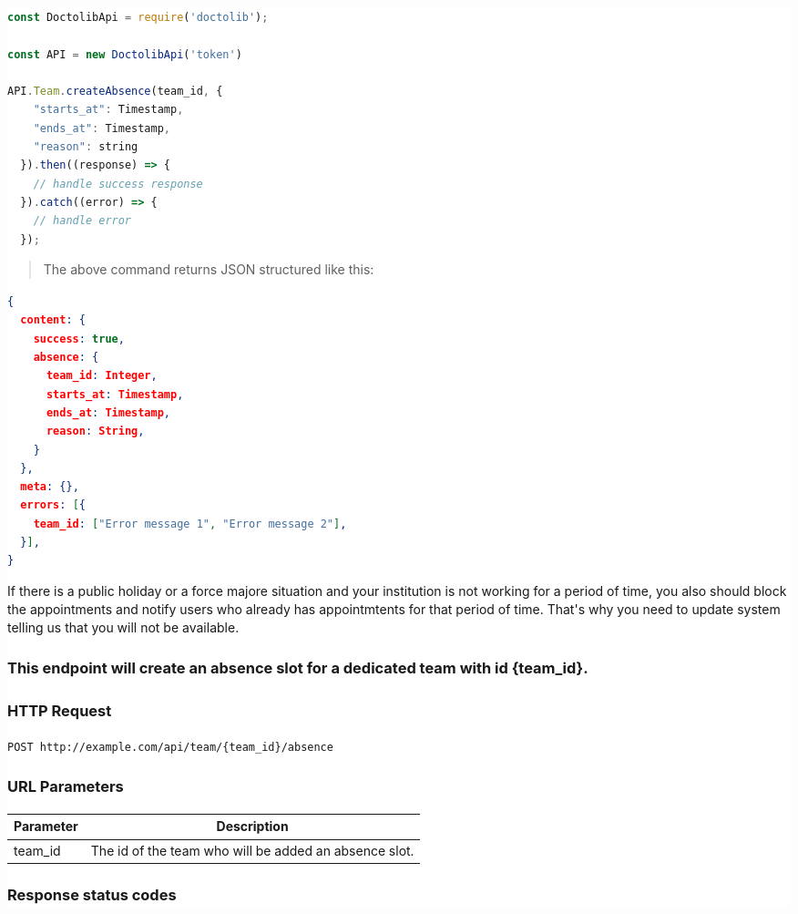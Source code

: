 ```javascript
const DoctolibApi = require('doctolib');

const API = new DoctolibApi('token')

API.Team.createAbsence(team_id, { 
    "starts_at": Timestamp,
    "ends_at": Timestamp,
    "reason": string
  }).then((response) => {
    // handle success response
  }).catch((error) => {
    // handle error
  });
```

> The above command returns JSON structured like this:

```json
{
  content: {
    success: true,
    absence: {
      team_id: Integer,
      starts_at: Timestamp,
      ends_at: Timestamp,
      reason: String,
    }
  },
  meta: {},
  errors: [{
    team_id: ["Error message 1", "Error message 2"],
  }],
}
```
If there is a public holiday or a force majore situation and your institution is not working for a period of time, you also should block the appointments and notify users who already has appointmtents for that period of time. That's why you need to update system telling us that you will not be available.
### This endpoint will create an absence slot for a dedicated team with id **{team_id}**.

### HTTP Request

`POST http://example.com/api/team/{team_id}/absence`

### URL Parameters

Parameter | Description
--------- | -----------
team_id | The id of the team who will be added an absence slot.

### Response status codes
